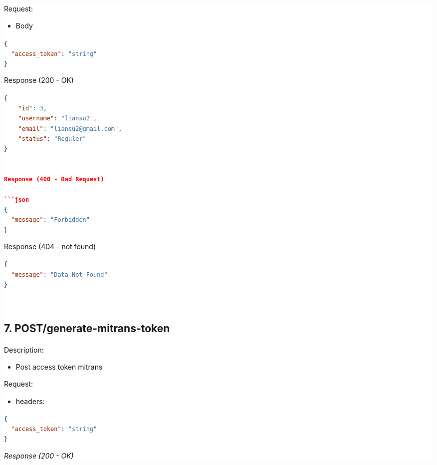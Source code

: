 Request:

- Body

```json
{
  "access_token": "string"
}
```

Response (200 - OK)

```json
{
    "id": 3,
    "username": "liansu2",
    "email": "liansu2@gmail.com",
    "status": "Reguler"
}


Response (400 - Bad Request)

```json
{
  "message": "Forbidden"
}
```

Response (404 - not found)

```json
{
  "message": "Data Not Found"
}

```

&nbsp;


## 7. POST/generate-mitrans-token

Description:

- Post access token mitrans

Request:

- headers:

```json
{
  "access_token": "string"
}
```

_Response (200 - OK)_
